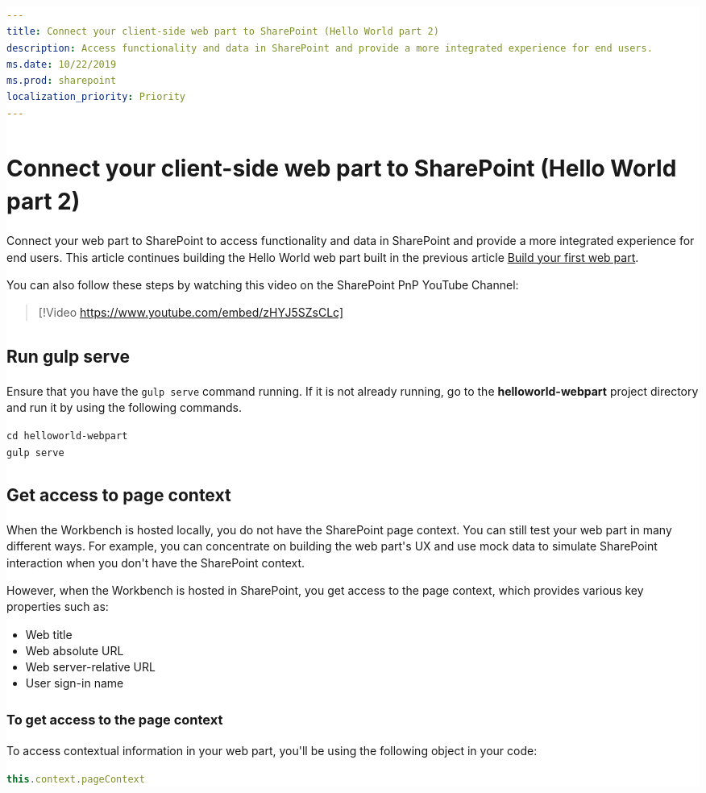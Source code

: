 ```yaml
---
title: Connect your client-side web part to SharePoint (Hello World part 2)
description: Access functionality and data in SharePoint and provide a more integrated experience for end users.
ms.date: 10/22/2019
ms.prod: sharepoint
localization_priority: Priority
---
```

# Connect your client-side web part to SharePoint (Hello World part 2)

Connect your web part to SharePoint to access functionality and data in SharePoint and provide a more integrated experience for end users. This article continues building the Hello World web part built in the previous article [Build your first web part](./build-a-hello-world-web-part.md).

You can also follow these steps by watching this video on the SharePoint PnP YouTube Channel:

> [!Video https://www.youtube.com/embed/zHYJ5SZsCLc]

## Run gulp serve

Ensure that you have the `gulp serve` command running. If it is not already running, go to the **helloworld-webpart** project directory and run it by using the following commands.

```shell
cd helloworld-webpart
gulp serve
```

## Get access to page context

When the Workbench is hosted locally, you do not have the SharePoint page context. You can still test your web part in many different ways. For example, you can concentrate on building the web part's UX and use mock data to simulate SharePoint interaction when you don't have the SharePoint context.

However, when the Workbench is hosted in SharePoint, you get access to the page context, which provides various key properties such as:

- Web title
- Web absolute URL
- Web server-relative URL
- User sign-in name

### To get access to the page context

To access contextual information in your web part, you'll be using the following object in your code:

```ts
this.context.pageContext
```
